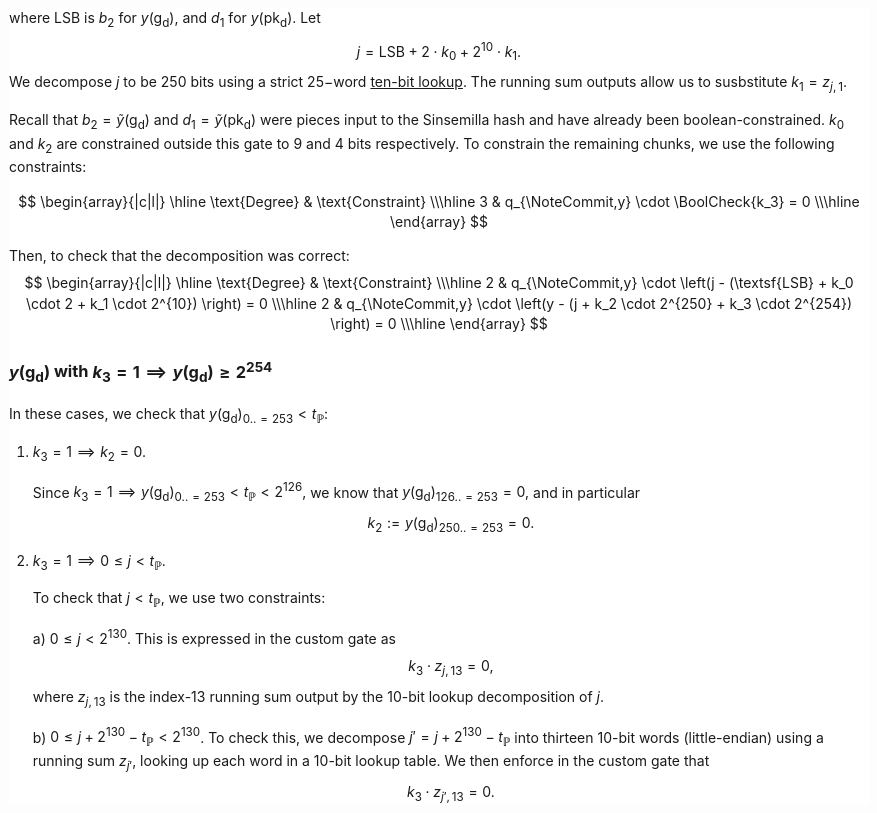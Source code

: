 where $\textsf{LSB}$ is $b_2$ for $y(\mathsf{g_d})$, and $d_1$ for $y(\mathsf{pk_d})$.
Let $$j = \textsf{LSB} + 2 \cdot k_0 + 2^{10} \cdot k_1.$$ We decompose $j$ to be $250$
bits using a strict $25-$word [ten-bit lookup](../decomposition.md#lookup-decomposition).
The running sum outputs allow us to susbstitute $k_1 = z_{j, 1}.$

Recall that $b_2 = ỹ(\mathsf{g_d})$ and $d_1 = ỹ(\mathsf{pk_d})$ were pieces input to the
Sinsemilla hash and have already been boolean-constrained. $k_0$ and $k_2$ are constrained
outside this gate to $9$ and $4$ bits respectively. To constrain the remaining chunks, we
use the following constraints:

$$
\begin{array}{|c|l|}
\hline
\text{Degree} & \text{Constraint} \\\hline
3 & q_{\NoteCommit,y} \cdot \BoolCheck{k_3} = 0 \\\hline
\end{array}
$$

Then, to check that the decomposition was correct:
$$
\begin{array}{|c|l|}
\hline
\text{Degree} & \text{Constraint} \\\hline
2 & q_{\NoteCommit,y} \cdot \left(j - (\textsf{LSB} + k_0 \cdot 2 + k_1 \cdot 2^{10}) \right) = 0 \\\hline
2 & q_{\NoteCommit,y} \cdot \left(y - (j + k_2 \cdot 2^{250} + k_3 \cdot 2^{254}) \right) = 0 \\\hline
\end{array}
$$

### $y(\mathsf{g_d})$ with $k_3 = 1 \implies y(\mathsf{g_d}) \geq 2^{254}$ <a name="canonicity-y">

In these cases, we check that $y(\mathsf{g_d})_{0..=253} < t_\mathbb{P}$:

1. $k_3 = 1 \implies k_2 = 0.$

   Since $k_3 = 1 \implies y(\mathsf{g_d})_{0..=253} < t_\mathbb{P} < 2^{126},$ we know that
   $y(\mathsf{g_d})_{126..=253} = 0,$ and in particular
   $$k_2 := y(\mathsf{g_d})_{250..=253} = 0.$$

2. $k_3 = 1 \implies 0 \leq j < t_\mathbb{P}.$

   To check that $j < t_\mathbb{P}$, we use two constraints:

    a) $0 \leq j < 2^{130}$. This is expressed in the custom gate as
       $$k_3 \cdot z_{j,13} = 0,$$
       where $z_{j,13}$ is the index-13 running sum output by the $10$-bit lookup
       decomposition of $j$.

    b) $0 \leq j + 2^{130} - t_\mathbb{P} < 2^{130}$. To check this, we decompose
       $j' = j + 2^{130} - t_\mathbb{P}$ into thirteen 10-bit words (little-endian) using
       a running sum $z_{j'}$, looking up each word in a $10$-bit lookup table. We then
       enforce in the custom gate that
       $$k_3 \cdot z_{j',13} = 0.$$
